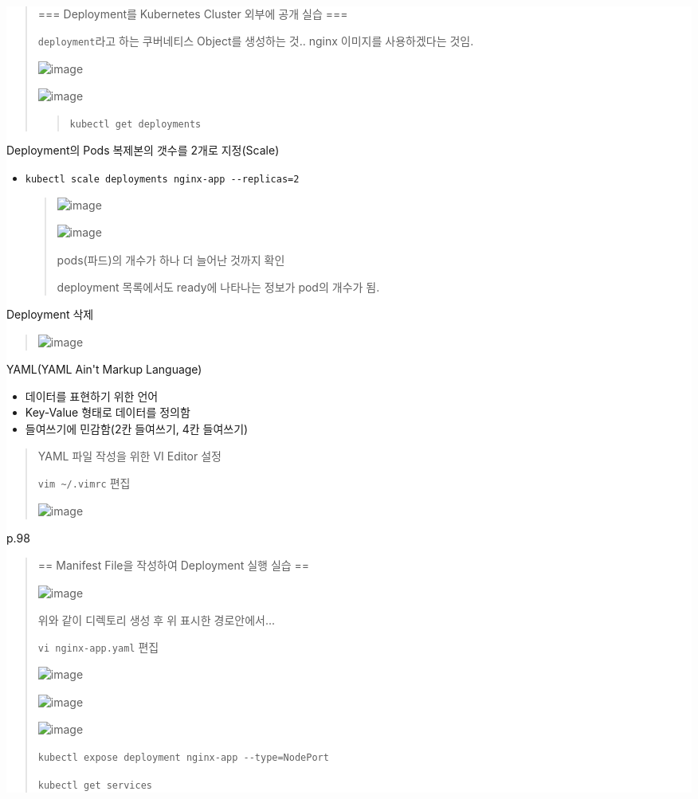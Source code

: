   > === Deployment를 Kubernetes Cluster 외부에 공개 실습 ===
  >
  > `deployment`라고 하는 쿠버네티스 Object를 생성하는 것.. nginx 이미지를 사용하겠다는 것임.
  >
  > ![image](https://user-images.githubusercontent.com/78403443/188553634-c724b881-1bc7-493a-892f-3d281b42b64a.png)
  >
  > ![image](https://user-images.githubusercontent.com/78403443/188553718-98782ec9-9c93-4eb0-8c9f-1132399038cd.png)
  >
  > > `kubectl get deployments`

Deployment의 Pods 복제본의 갯수를 2개로 지정(Scale)

- `kubectl scale deployments nginx-app --replicas=2`

  > ![image](https://user-images.githubusercontent.com/78403443/188554406-d17acbd1-ec97-4d78-8591-6d95658d890d.png)
  >
  > ![image](https://user-images.githubusercontent.com/78403443/188554656-9ae7ac25-1cbc-4446-a226-cc957bb8d256.png)
  >
  > pods(파드)의 개수가 하나 더 늘어난 것까지 확인
  >
  > deployment 목록에서도 ready에 나타나는 정보가 pod의 개수가 됨.

Deployment 삭제

> ![image](https://user-images.githubusercontent.com/78403443/188555224-8abcd51b-bcfc-4c7f-9c4d-6eb9f923b509.png)

YAML(YAML Ain't Markup Language)

- 데이터를 표현하기 위한 언어
- Key-Value 형태로 데이터를 정의함
- 들여쓰기에 민감함(2칸 들여쓰기, 4칸 들여쓰기)

> YAML 파일 작성을 위한 VI Editor 설정
>
> `vim ~/.vimrc` 편집
>
> ![image](https://user-images.githubusercontent.com/78403443/188560201-c7d84fcd-d44a-437d-84d6-ac548de063ba.png)

p.98

> == Manifest File을 작성하여 Deployment 실행 실습 ==
>
> ![image](https://user-images.githubusercontent.com/78403443/188559894-06b6247a-eda9-4890-a8d5-b90f448ee665.png)
>
> 위와 같이 디렉토리 생성 후 위 표시한 경로안에서...
>
> `vi nginx-app.yaml` 편집
>
> ![image](https://user-images.githubusercontent.com/78403443/188561688-e81fc527-e23c-4725-804b-1077ab887102.png)
>
> ![image](https://user-images.githubusercontent.com/78403443/188562190-b4e1362a-112e-4095-859f-4017b3f28761.png)
>
> ![image](https://user-images.githubusercontent.com/78403443/188562599-e518775a-1a70-4432-bdde-6635024bb628.png)
>
> `kubectl expose deployment nginx-app --type=NodePort`
>
> `kubectl get services`
>